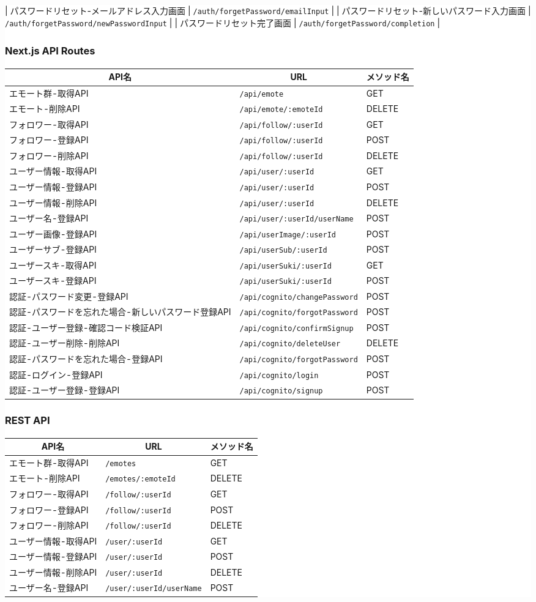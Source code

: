 | パスワードリセット-メールアドレス入力画面   | `/auth/forgetPassword/emailInput`            |
| パスワードリセット-新しいパスワード入力画面 | `/auth/forgetPassword/newPasswordInput`      |
| パスワードリセット完了画面                  | `/auth/forgetPassword/completion`            |

### Next.js API Routes

| API名                                               | URL                           | メソッド名 |
| --------------------------------------------------- | ----------------------------- | ---------- |
| エモート群-取得API                                  | `/api/emote`                  | GET        |
| エモート-削除API                                    | `/api/emote/:emoteId`         | DELETE     |
| フォロワー-取得API                                  | `/api/follow/:userId`         | GET        |
| フォロワー-登録API                                  | `/api/follow/:userId`         | POST       |
| フォロワー-削除API                                  | `/api/follow/:userId`         | DELETE     |
| ユーザー情報-取得API                                | `/api/user/:userId`           | GET        |
| ユーザー情報-登録API                                | `/api/user/:userId`           | POST       |
| ユーザー情報-削除API                                | `/api/user/:userId`           | DELETE     |
| ユーザー名-登録API                                  | `/api/user/:userId/userName`  | POST       |
| ユーザー画像-登録API                                | `/api/userImage/:userId`      | POST       |
| ユーザーサブ-登録API                                | `/api/userSub/:userId`        | POST       |
| ユーザースキ-取得API                                | `/api/userSuki/:userId`       | GET        |
| ユーザースキ-登録API                                | `/api/userSuki/:userId`       | POST       |
| 認証-パスワード変更-登録API                         | `/api/cognito/changePassword` | POST       |
| 認証-パスワードを忘れた場合-新しいパスワード登録API | `/api/cognito/forgotPassword` | POST       |
| 認証-ユーザー登録-確認コード検証API                 | `/api/cognito/confirmSignup`  | POST       |
| 認証-ユーザー削除-削除API                           | `/api/cognito/deleteUser`     | DELETE     |
| 認証-パスワードを忘れた場合-登録API                 | `/api/cognito/forgotPassword` | POST       |
| 認証-ログイン-登録API                               | `/api/cognito/login`          | POST       |
| 認証-ユーザー登録-登録API                           | `/api/cognito/signup`         | POST       |

### REST API

| API名                | URL                      | メソッド名 |
| -------------------- | ------------------------ | ---------- |
| エモート群-取得API   | `/emotes`                | GET        |
| エモート-削除API     | `/emotes/:emoteId`       | DELETE     |
| フォロワー-取得API   | `/follow/:userId`        | GET        |
| フォロワー-登録API   | `/follow/:userId`        | POST       |
| フォロワー-削除API   | `/follow/:userId`        | DELETE     |
| ユーザー情報-取得API | `/user/:userId`          | GET        |
| ユーザー情報-登録API | `/user/:userId`          | POST       |
| ユーザー情報-削除API | `/user/:userId`          | DELETE     |
| ユーザー名-登録API   | `/user/:userId/userName` | POST       |